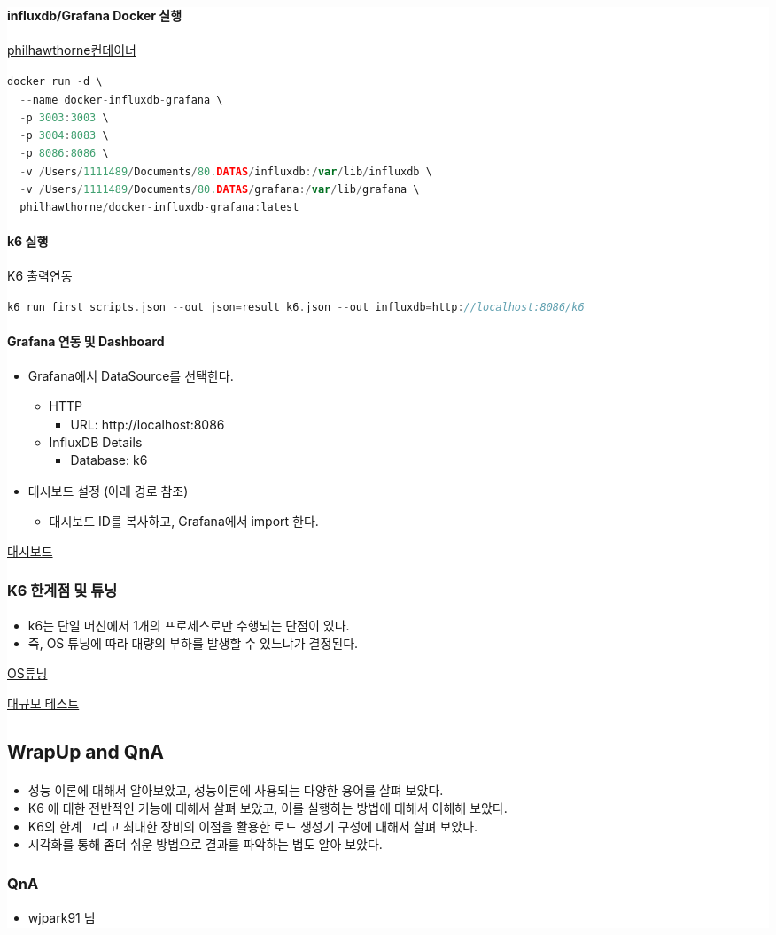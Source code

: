 #### influxdb/Grafana Docker 실행 

[philhawthorne컨테이너](https://hub.docker.com/r/philhawthorne/docker-influxdb-grafana)

```go
docker run -d \
  --name docker-influxdb-grafana \
  -p 3003:3003 \
  -p 3004:8083 \
  -p 8086:8086 \
  -v /Users/1111489/Documents/80.DATAS/influxdb:/var/lib/influxdb \
  -v /Users/1111489/Documents/80.DATAS/grafana:/var/lib/grafana \
  philhawthorne/docker-influxdb-grafana:latest
```

#### k6 실행

[K6 출력연동](https://k6.io/docs/get-started/results-output/)

```go
k6 run first_scripts.json --out json=result_k6.json --out influxdb=http://localhost:8086/k6
```

#### Grafana 연동 및 Dashboard

- Grafana에서 DataSource를 선택한다. 
  - HTTP
    - URL: http://localhost:8086
  - InfluxDB Details
    - Database: k6

- 대시보드 설정 (아래 경로 참조)
  - 대시보드 ID를 복사하고, Grafana에서 import 한다. 

[대시보드](https://grafana.com/grafana/dashboards/10660-k6-load-testing-results/?tab=revisions) 

  

### K6 한계점 및 튜닝

- k6는 단일 머신에서 1개의 프로세스로만 수행되는 단점이 있다. 
- 즉, OS 튜닝에 따라 대량의 부하를 발생할 수 있느냐가 결정된다. 

[OS튜닝](14_os_fine_tuning.md)

[대규모 테스트](90_running_large_test.md)

## WrapUp and QnA

- 성능 이론에 대해서 알아보았고, 성능이론에 사용되는 다양한 용어를 살펴 보았다.
- K6 에 대한 전반적인 기능에 대해서 살펴 보았고, 이를 실행하는 방법에 대해서 이해해 보았다. 
- K6의 한계 그리고 최대한 장비의 이점을 활용한 로드 생성기 구성에 대해서 살펴 보았다. 
- 시각화를 통해 좀더 쉬운 방법으로 결과를 파악하는 법도 알아 보았다. 

### QnA

- wjpark91 님
  